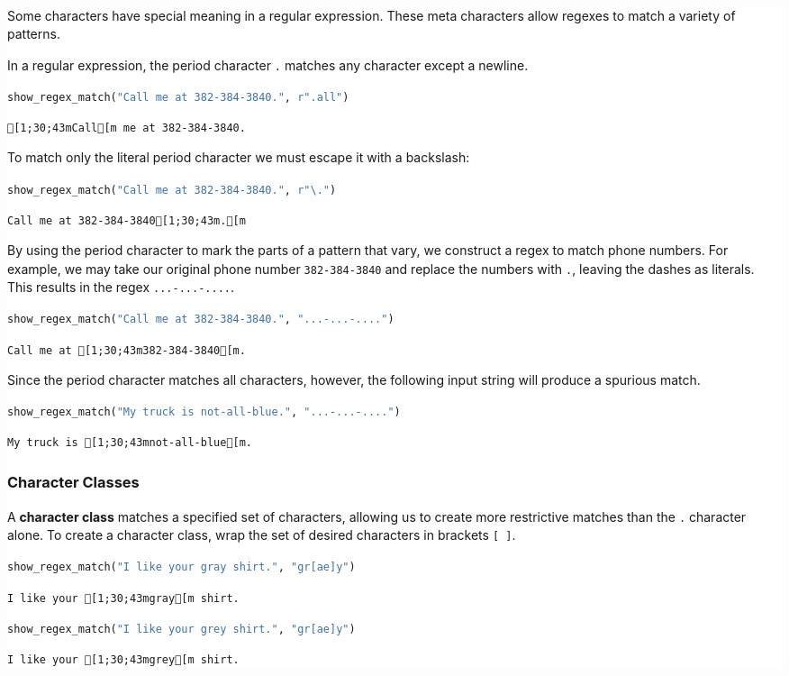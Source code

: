 Some characters have special meaning in a regular expression. These meta characters allow regexes to match a variety of patterns.

In a regular expression, the period character `.` matches any character except a newline.


```python
show_regex_match("Call me at 382-384-3840.", r".all")
```

    [1;30;43mCall[m me at 382-384-3840.


To match only the literal period character we must escape it with a backslash:


```python
show_regex_match("Call me at 382-384-3840.", r"\.")
```

    Call me at 382-384-3840[1;30;43m.[m


By using the period character to mark the parts of a pattern that vary, we construct a regex to match phone numbers. For example, we may take our original phone number `382-384-3840` and replace the numbers with `.`, leaving the dashes as literals. This results in the regex `...-...-....`.


```python
show_regex_match("Call me at 382-384-3840.", "...-...-....")
```

    Call me at [1;30;43m382-384-3840[m.


Since the period character matches all characters, however, the following input string will produce a spurious match.


```python
show_regex_match("My truck is not-all-blue.", "...-...-....")
```

    My truck is [1;30;43mnot-all-blue[m.


### Character Classes

A **character class** matches a specified set of characters, allowing us to create more restrictive matches than the `.` character alone. To create a character class, wrap the set of desired characters in brackets `[ ]`.


```python
show_regex_match("I like your gray shirt.", "gr[ae]y")
```

    I like your [1;30;43mgray[m shirt.



```python
show_regex_match("I like your grey shirt.", "gr[ae]y")
```

    I like your [1;30;43mgrey[m shirt.
